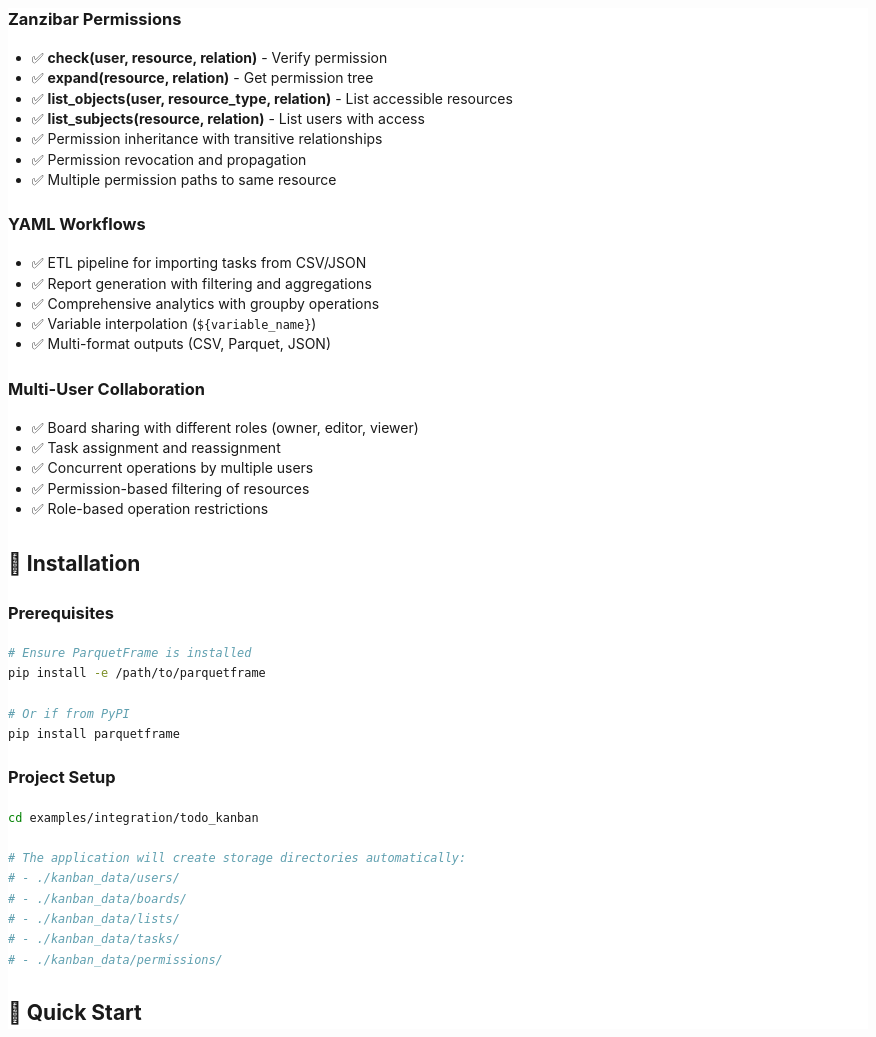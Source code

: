 ### Zanzibar Permissions
- ✅ **check(user, resource, relation)** - Verify permission
- ✅ **expand(resource, relation)** - Get permission tree
- ✅ **list_objects(user, resource_type, relation)** - List accessible resources
- ✅ **list_subjects(resource, relation)** - List users with access
- ✅ Permission inheritance with transitive relationships
- ✅ Permission revocation and propagation
- ✅ Multiple permission paths to same resource

### YAML Workflows
- ✅ ETL pipeline for importing tasks from CSV/JSON
- ✅ Report generation with filtering and aggregations
- ✅ Comprehensive analytics with groupby operations
- ✅ Variable interpolation (`${variable_name}`)
- ✅ Multi-format outputs (CSV, Parquet, JSON)

### Multi-User Collaboration
- ✅ Board sharing with different roles (owner, editor, viewer)
- ✅ Task assignment and reassignment
- ✅ Concurrent operations by multiple users
- ✅ Permission-based filtering of resources
- ✅ Role-based operation restrictions

## 🚀 Installation

### Prerequisites

```bash
# Ensure ParquetFrame is installed
pip install -e /path/to/parquetframe

# Or if from PyPI
pip install parquetframe
```

### Project Setup

```bash
cd examples/integration/todo_kanban

# The application will create storage directories automatically:
# - ./kanban_data/users/
# - ./kanban_data/boards/
# - ./kanban_data/lists/
# - ./kanban_data/tasks/
# - ./kanban_data/permissions/
```

## 📖 Quick Start
